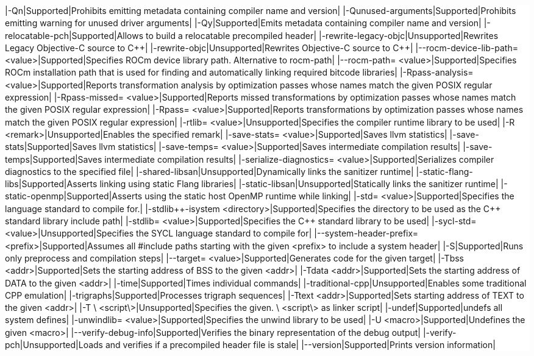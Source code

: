  |-Qn|Supported|Prohibits emitting metadata containing compiler name and version|
 |-Qunused-arguments|Supported|Prohibits emitting warning for unused driver arguments|
 |-Qy|Supported|Emits metadata containing compiler name and version|
 |-relocatable-pch|Supported|Allows to build a relocatable precompiled header|
 |-rewrite-legacy-objc|Unsupported|Rewrites Legacy Objective-C source to C++|
 |-rewrite-objc|Unsupported|Rewrites Objective-C source to C++|
 |--rocm-device-lib-path= \<value\>|Supported|Specifies ROCm device library path. Alternative to rocm-path|
 |--rocm-path= \<value\>|Supported|Specifies ROCm installation path that is used for finding and automatically linking required bitcode libraries|
 |-Rpass-analysis= \<value\>|Supported|Reports transformation analysis by optimization passes whose names match the given POSIX regular expression|
 |-Rpass-missed= \<value\>|Supported|Reports missed transformations by optimization passes whose names match the given POSIX regular expression|
 |-Rpass= \<value\>|Supported|Reports transformations by optimization passes whose names match the given POSIX regular expression|
 |-rtlib= \<value\>|Unsupported|Specifies the compiler runtime library to be used|
 |-R \<remark\>|Unsupported|Enables the specified remark|
 |-save-stats= \<value\>|Supported|Saves llvm statistics|
 |-save-stats|Supported|Saves llvm statistics|
 |-save-temps= \<value\>|Supported|Saves intermediate compilation results|
 |-save-temps|Supported|Saves intermediate compilation results|
 |-serialize-diagnostics=  \<value\>|Supported|Serializes compiler diagnostics to the specified file|
 |-shared-libsan|Unsupported|Dynamically links the sanitizer runtime|
 |-static-flang-libs|Supported|Asserts linking using static Flang libraries|
 |-static-libsan|Unsupported|Statically links the sanitizer runtime|
 |-static-openmp|Supported|Asserts using the static host OpenMP runtime while linking|
 |-std= \<value\>|Supported|Specifies the language standard to compile for.|
 |-stdlib++-isystem  \<directory\>|Supported|Specifies the directory to be used as the C++ standard library include path|
 |-stdlib= \<value\>|Supported|Specifies the C++ standard library to be used|
 |-sycl-std= \<value\>|Unsupported|Specifies the SYCL language standard to compile for|
 |--system-header-prefix= \<prefix\>|Supported|Assumes all #include paths starting with the given  \<prefix\> to include a system header|
 |-S|Supported|Runs only preprocess and compilation steps|
 |--target= \<value\>|Supported|Generates code for the given target|
 |-Tbss  \<addr\>|Supported|Sets the starting address of BSS to the given  \<addr\>|
 |-Tdata  \<addr\>|Supported|Sets the starting address of DATA to the given  \<addr\>|
 |-time|Supported|Times individual commands|
 |-traditional-cpp|Unsupported|Enables some traditional CPP emulation|
 |-trigraphs|Supported|Processes trigraph sequences|
 |-Ttext  \<addr\>|Supported|Sets starting address of TEXT to the given  \<addr\>|
 |-T \ \<script\\>|Unsupported|Specifies the given. \ \<script\\> as linker script|
 |-undef|Supported|undefs all system defines|
 |-unwindlib= \<value\>|Supported|Specifies the unwind library to be used|
 |-U  \<macro\>|Supported|Undefines the given  \<macro\>|
 |--verify-debug-info|Supported|Verifies the binary representation of the debug output|
 |-verify-pch|Unsupported|Loads and verifies if a precompiled header file is stale|
 |--version|Supported|Prints version information|